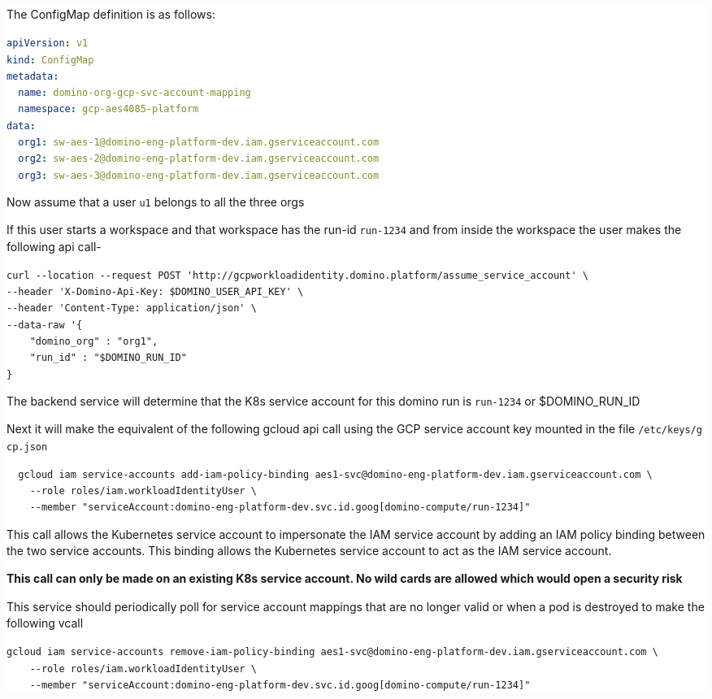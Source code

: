 The ConfigMap definition is as follows:
```yaml
apiVersion: v1
kind: ConfigMap
metadata:
  name: domino-org-gcp-svc-account-mapping
  namespace: gcp-aes4085-platform
data:
  org1: sw-aes-1@domino-eng-platform-dev.iam.gserviceaccount.com
  org2: sw-aes-2@domino-eng-platform-dev.iam.gserviceaccount.com
  org3: sw-aes-3@domino-eng-platform-dev.iam.gserviceaccount.com

```

Now assume that a user `u1` belongs to all the three orgs

If this user starts a workspace and that workspace has the run-id `run-1234` and from inside the workspace the user 
makes the following api call-
```
curl --location --request POST 'http://gcpworkloadidentity.domino.platform/assume_service_account' \
--header 'X-Domino-Api-Key: $DOMINO_USER_API_KEY' \
--header 'Content-Type: application/json' \
--data-raw '{    
    "domino_org" : "org1",
    "run_id" : "$DOMINO_RUN_ID"
}
```
The backend service will determine that the K8s service account for this domino run is `run-1234` or $DOMINO_RUN_ID

Next it will make the equivalent of the following gcloud api call using the GCP service account key mounted in the file `/etc/keys/gcp.json`

```shell
  gcloud iam service-accounts add-iam-policy-binding aes1-svc@domino-eng-platform-dev.iam.gserviceaccount.com \
    --role roles/iam.workloadIdentityUser \
    --member "serviceAccount:domino-eng-platform-dev.svc.id.goog[domino-compute/run-1234]"
```

This call allows the Kubernetes service account to impersonate the IAM service account by adding an IAM policy binding 
between the two service accounts. This binding allows the Kubernetes service account to act as the 
IAM service account. 

**This call can only be made on an existing K8s service account. No wild cards are allowed which would open a security risk**

This service should periodically poll for service account mappings that are no longer valid or when a pod is destroyed to make the following vcall


```shell
gcloud iam service-accounts remove-iam-policy-binding aes1-svc@domino-eng-platform-dev.iam.gserviceaccount.com \
    --role roles/iam.workloadIdentityUser \
    --member "serviceAccount:domino-eng-platform-dev.svc.id.goog[domino-compute/run-1234]"
```
